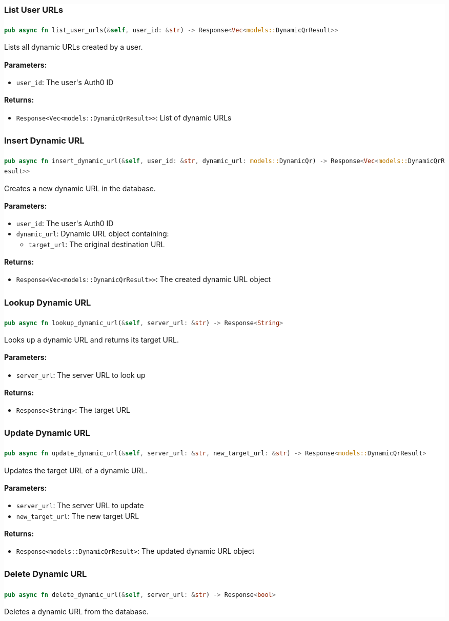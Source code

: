 ### List User URLs
```rust
pub async fn list_user_urls(&self, user_id: &str) -> Response<Vec<models::DynamicQrResult>>
```
Lists all dynamic URLs created by a user.

**Parameters:**
- `user_id`: The user's Auth0 ID

**Returns:**
- `Response<Vec<models::DynamicQrResult>>`: List of dynamic URLs

### Insert Dynamic URL
```rust
pub async fn insert_dynamic_url(&self, user_id: &str, dynamic_url: models::DynamicQr) -> Response<Vec<models::DynamicQrResult>>
```
Creates a new dynamic URL in the database.

**Parameters:**
- `user_id`: The user's Auth0 ID
- `dynamic_url`: Dynamic URL object containing:
  - `target_url`: The original destination URL

**Returns:**
- `Response<Vec<models::DynamicQrResult>>`: The created dynamic URL object

### Lookup Dynamic URL
```rust
pub async fn lookup_dynamic_url(&self, server_url: &str) -> Response<String>
```
Looks up a dynamic URL and returns its target URL.

**Parameters:**
- `server_url`: The server URL to look up

**Returns:**
- `Response<String>`: The target URL

### Update Dynamic URL
```rust
pub async fn update_dynamic_url(&self, server_url: &str, new_target_url: &str) -> Response<models::DynamicQrResult>
```
Updates the target URL of a dynamic URL.

**Parameters:**
- `server_url`: The server URL to update
- `new_target_url`: The new target URL

**Returns:**
- `Response<models::DynamicQrResult>`: The updated dynamic URL object

### Delete Dynamic URL
```rust
pub async fn delete_dynamic_url(&self, server_url: &str) -> Response<bool>
```
Deletes a dynamic URL from the database.
